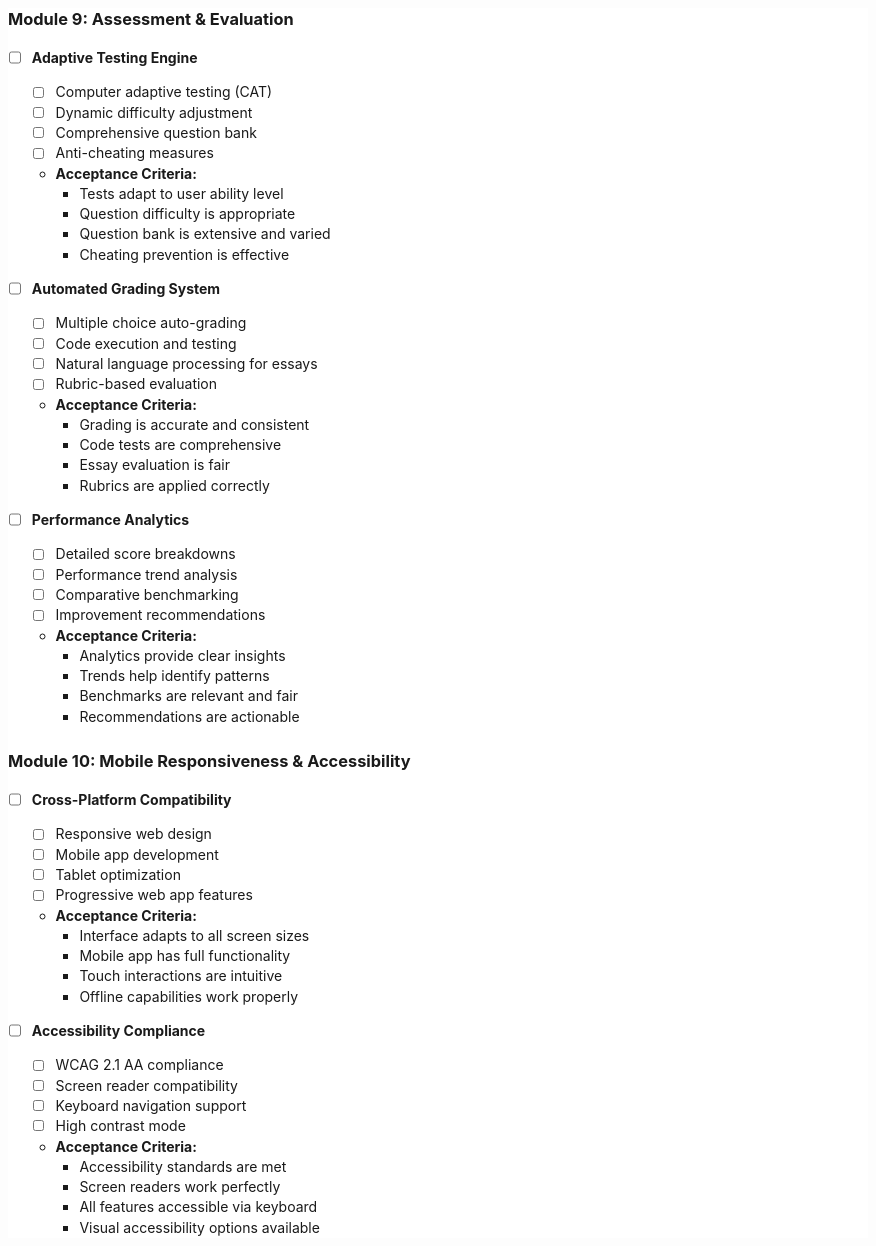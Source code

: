 ### Module 9: Assessment & Evaluation
- [ ] **Adaptive Testing Engine**
  - [ ] Computer adaptive testing (CAT)
  - [ ] Dynamic difficulty adjustment
  - [ ] Comprehensive question bank
  - [ ] Anti-cheating measures
  - **Acceptance Criteria:**
    - Tests adapt to user ability level
    - Question difficulty is appropriate
    - Question bank is extensive and varied
    - Cheating prevention is effective

- [ ] **Automated Grading System**
  - [ ] Multiple choice auto-grading
  - [ ] Code execution and testing
  - [ ] Natural language processing for essays
  - [ ] Rubric-based evaluation
  - **Acceptance Criteria:**
    - Grading is accurate and consistent
    - Code tests are comprehensive
    - Essay evaluation is fair
    - Rubrics are applied correctly

- [ ] **Performance Analytics**
  - [ ] Detailed score breakdowns
  - [ ] Performance trend analysis
  - [ ] Comparative benchmarking
  - [ ] Improvement recommendations
  - **Acceptance Criteria:**
    - Analytics provide clear insights
    - Trends help identify patterns
    - Benchmarks are relevant and fair
    - Recommendations are actionable

### Module 10: Mobile Responsiveness & Accessibility
- [ ] **Cross-Platform Compatibility**
  - [ ] Responsive web design
  - [ ] Mobile app development
  - [ ] Tablet optimization
  - [ ] Progressive web app features
  - **Acceptance Criteria:**
    - Interface adapts to all screen sizes
    - Mobile app has full functionality
    - Touch interactions are intuitive
    - Offline capabilities work properly

- [ ] **Accessibility Compliance**
  - [ ] WCAG 2.1 AA compliance
  - [ ] Screen reader compatibility
  - [ ] Keyboard navigation support
  - [ ] High contrast mode
  - **Acceptance Criteria:**
    - Accessibility standards are met
    - Screen readers work perfectly
    - All features accessible via keyboard
    - Visual accessibility options available
